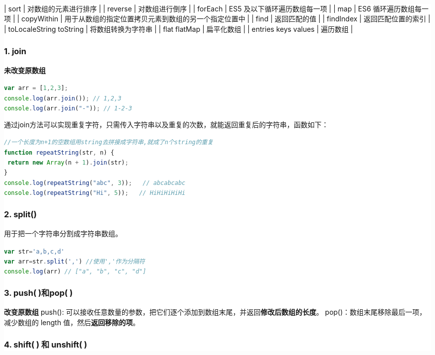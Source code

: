 | sort                    | 对数组的元素进行排序                 |
| reverse                 | 对数组进行倒序                    |
| forEach                 | ES5 及以下循环遍历数组每一项           |
| map                     | ES6 循环遍历数组每一项              |
| copyWithin              | 用于从数组的指定位置拷贝元素到数组的另一个指定位置中 |
| find                    | 返回匹配的值                     |
| findIndex               | 返回匹配位置的索引                  |
| toLocaleString toString | 将数组转换为字符串                  |
| flat flatMap            | 扁平化数组                      |
| entries keys values     | 遍历数组                       |

### 1. join

**未改变原数组**
```js
var arr = [1,2,3];
console.log(arr.join()); // 1,2,3 
console.log(arr.join("-")); // 1-2-3 
```

通过join方法可以实现重复字符，只需传入字符串以及重复的次数，就能返回重复后的字符串，函数如下：

```js
//一个长度为n+1的空数组用string去拼接成字符串,就成了n个string的重复
function repeatString(str, n) {
 return new Array(n + 1).join(str);
}
console.log(repeatString("abc", 3));   // abcabcabc
console.log(repeatString("Hi", 5));   // HiHiHiHiHi
```

### 2. split() 

用于把一个字符串分割成字符串数组。
```js
var str='a,b,c,d' 
var arr=str.split(',') //使用','作为分隔符 
console.log(arr) // ["a", "b", "c", "d"]
```

### 3. push( )和pop( )

**改变原数组**
push(): 可以接收任意数量的参数，把它们逐个添加到数组末尾，并返回**修改后数组的长度**。 
pop()：数组末尾移除最后一项，减少数组的 length 值，然后**返回移除的项**。
### 4. shift( ) 和 unshift( )

